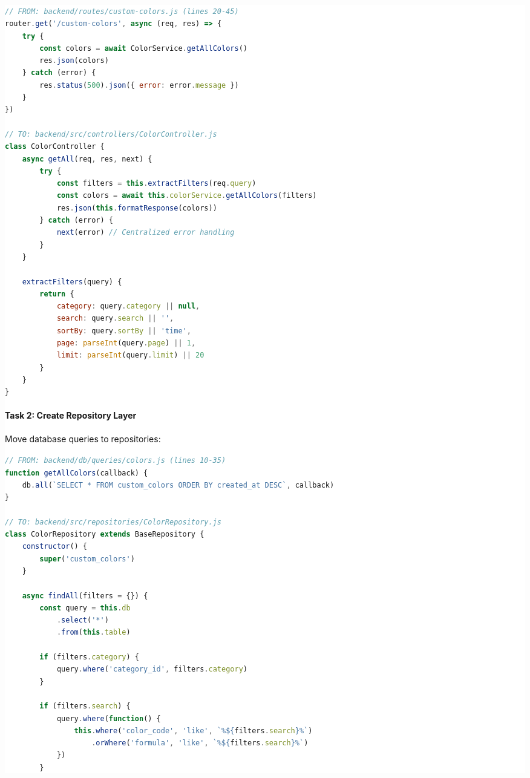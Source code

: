 ```javascript
// FROM: backend/routes/custom-colors.js (lines 20-45)
router.get('/custom-colors', async (req, res) => {
    try {
        const colors = await ColorService.getAllColors()
        res.json(colors)
    } catch (error) {
        res.status(500).json({ error: error.message })
    }
})

// TO: backend/src/controllers/ColorController.js
class ColorController {
    async getAll(req, res, next) {
        try {
            const filters = this.extractFilters(req.query)
            const colors = await this.colorService.getAllColors(filters)
            res.json(this.formatResponse(colors))
        } catch (error) {
            next(error) // Centralized error handling
        }
    }
    
    extractFilters(query) {
        return {
            category: query.category || null,
            search: query.search || '',
            sortBy: query.sortBy || 'time',
            page: parseInt(query.page) || 1,
            limit: parseInt(query.limit) || 20
        }
    }
}
```

#### Task 2: Create Repository Layer
Move database queries to repositories:

```javascript
// FROM: backend/db/queries/colors.js (lines 10-35)
function getAllColors(callback) {
    db.all(`SELECT * FROM custom_colors ORDER BY created_at DESC`, callback)
}

// TO: backend/src/repositories/ColorRepository.js
class ColorRepository extends BaseRepository {
    constructor() {
        super('custom_colors')
    }
    
    async findAll(filters = {}) {
        const query = this.db
            .select('*')
            .from(this.table)
            
        if (filters.category) {
            query.where('category_id', filters.category)
        }
        
        if (filters.search) {
            query.where(function() {
                this.where('color_code', 'like', `%${filters.search}%`)
                    .orWhere('formula', 'like', `%${filters.search}%`)
            })
        }
```